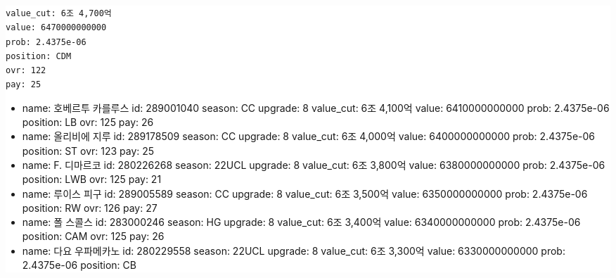     value_cut: 6조 4,700억
    value: 6470000000000
    prob: 2.4375e-06
    position: CDM
    ovr: 122
    pay: 25
  - name: 호베르투 카를루스
    id: 289001040
    season: CC
    upgrade: 8
    value_cut: 6조 4,100억
    value: 6410000000000
    prob: 2.4375e-06
    position: LB
    ovr: 125
    pay: 26
  - name: 올리비에 지루
    id: 289178509
    season: CC
    upgrade: 8
    value_cut: 6조 4,000억
    value: 6400000000000
    prob: 2.4375e-06
    position: ST
    ovr: 123
    pay: 25
  - name: F. 디마르코
    id: 280226268
    season: 22UCL
    upgrade: 8
    value_cut: 6조 3,800억
    value: 6380000000000
    prob: 2.4375e-06
    position: LWB
    ovr: 125
    pay: 21
  - name: 루이스 피구
    id: 289005589
    season: CC
    upgrade: 8
    value_cut: 6조 3,500억
    value: 6350000000000
    prob: 2.4375e-06
    position: RW
    ovr: 126
    pay: 27
  - name: 폴 스콜스
    id: 283000246
    season: HG
    upgrade: 8
    value_cut: 6조 3,400억
    value: 6340000000000
    prob: 2.4375e-06
    position: CAM
    ovr: 125
    pay: 26
  - name: 다요 우파메카노
    id: 280229558
    season: 22UCL
    upgrade: 8
    value_cut: 6조 3,300억
    value: 6330000000000
    prob: 2.4375e-06
    position: CB